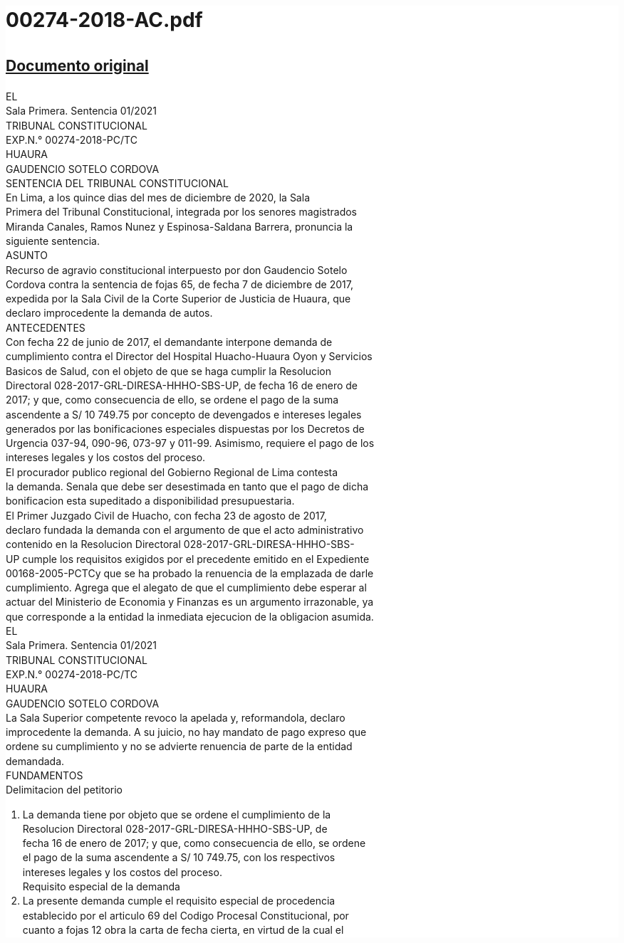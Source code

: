 
00274-2018-AC.pdf
=================
  
[Documento original](https://tc.gob.pe/jurisprudencia/2021/00274-2018-AC.pdf)  
---  
EL  
Sala Primera. Sentencia 01/2021  
TRIBUNAL CONSTITUCIONAL  
EXP.N.° 00274-2018-PC/TC  
HUAURA  
GAUDENCIO SOTELO CORDOVA  
SENTENCIA DEL TRIBUNAL CONSTITUCIONAL  
En Lima, a los quince dias del mes de diciembre de 2020, la Sala  
Primera del Tribunal Constitucional, integrada por los senores magistrados  
Miranda Canales, Ramos Nunez y Espinosa-Saldana Barrera, pronuncia la  
siguiente sentencia.  
ASUNTO  
Recurso de agravio constitucional interpuesto por don Gaudencio Sotelo  
Cordova contra la sentencia de fojas 65, de fecha 7 de diciembre de 2017,  
expedida por la Sala Civil de la Corte Superior de Justicia de Huaura, que  
declaro improcedente la demanda de autos.  
ANTECEDENTES  
Con fecha 22 de junio de 2017, el demandante interpone demanda de  
cumplimiento contra el Director del Hospital Huacho-Huaura Oyon y Servicios  
Basicos de Salud, con el objeto de que se haga cumplir la Resolucion  
Directoral 028-2017-GRL-DIRESA-HHHO-SBS-UP, de fecha 16 de enero de  
2017; y que, como consecuencia de ello, se ordene el pago de la suma  
ascendente a S/ 10 749.75 por concepto de devengados e intereses legales  
generados por las bonificaciones especiales dispuestas por los Decretos de  
Urgencia 037-94, 090-96, 073-97 y 011-99. Asimismo, requiere el pago de los  
intereses legales y los costos del proceso.  
El procurador publico regional del Gobierno Regional de Lima contesta  
la demanda. Senala que debe ser desestimada en tanto que el pago de dicha  
bonificacion esta supeditado a disponibilidad presupuestaria.  
El Primer Juzgado Civil de Huacho, con fecha 23 de agosto de 2017,  
declaro fundada la demanda con el argumento de que el acto administrativo  
contenido en la Resolucion Directoral 028-2017-GRL-DIRESA-HHHO-SBS-  
UP cumple los requisitos exigidos por el precedente emitido en el Expediente  
00168-2005-PCTCy que se ha probado la renuencia de la emplazada de darle  
cumplimiento. Agrega que el alegato de que el cumplimiento debe esperar al  
actuar del Ministerio de Economia y Finanzas es un argumento irrazonable, ya  
que corresponde a la entidad la inmediata ejecucion de la obligacion asumida.  
EL  
Sala Primera. Sentencia 01/2021  
TRIBUNAL CONSTITUCIONAL  
EXP.N.° 00274-2018-PC/TC  
HUAURA  
GAUDENCIO SOTELO CORDOVA  
La Sala Superior competente revoco la apelada y, reformandola, declaro  
improcedente la demanda. A su juicio, no hay mandato de pago expreso que  
ordene su cumplimiento y no se advierte renuencia de parte de la entidad  
demandada.  
FUNDAMENTOS  
Delimitacion del petitorio  
1. La demanda tiene por objeto que se ordene el cumplimiento de la  
Resolucion Directoral 028-2017-GRL-DIRESA-HHHO-SBS-UP, de  
fecha 16 de enero de 2017; y que, como consecuencia de ello, se ordene  
el pago de la suma ascendente a S/ 10 749.75, con los respectivos  
intereses legales y los costos del proceso.  
Requisito especial de la demanda  
2. La presente demanda cumple el requisito especial de procedencia  
establecido por el articulo 69 del Codigo Procesal Constitucional, por  
cuanto a fojas 12 obra la carta de fecha cierta, en virtud de la cual el  